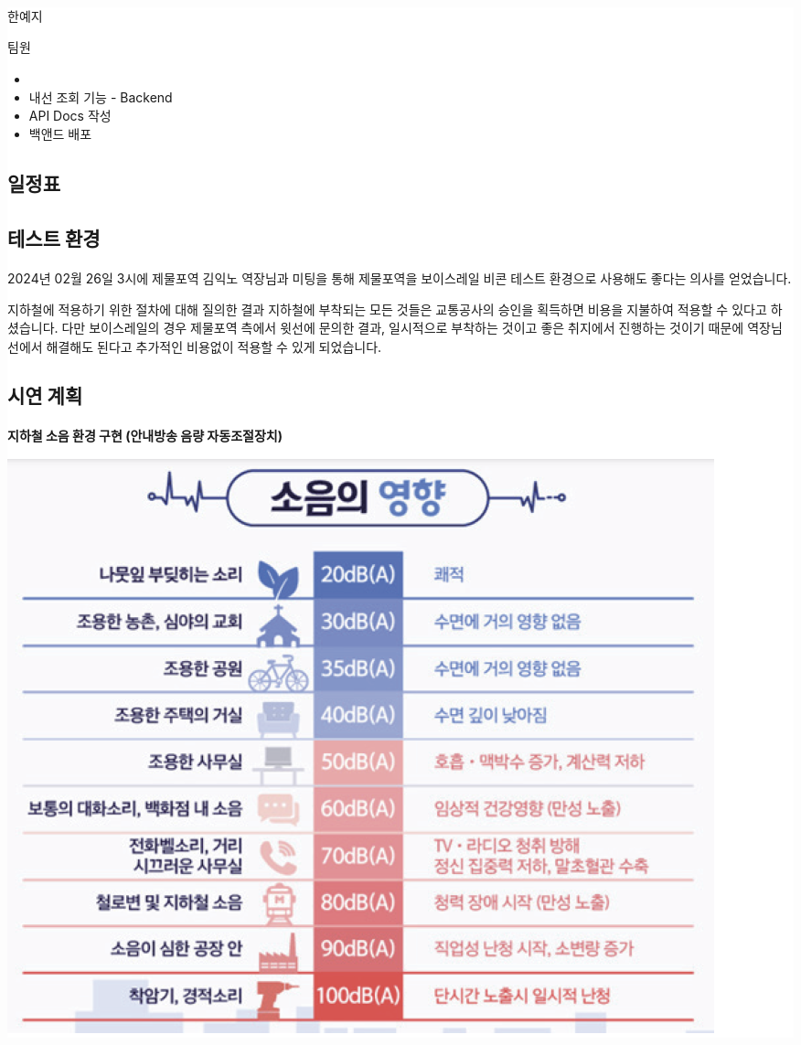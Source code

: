 한예지

팀원

- 
- 내선 조회 기능 - Backend
- API Docs 작성
- 백앤드 배포

## 일정표

## **테스트 환경**

2024년 02월 26일 3시에 제물포역 김익노 역장님과 미팅을 통해 제물포역을 보이스레일 비콘 테스트 환경으로 사용해도 좋다는 의사를 얻었습니다.

지하철에 적용하기 위한 절차에 대해 질의한 결과 지하철에 부착되는 모든 것들은 교통공사의 승인을 획득하면 비용을 지불하여 적용할 수 있다고 하셨습니다. 
다만 보이스레일의 경우 제물포역 측에서 윗선에 문의한 결과, 일시적으로 부착하는 것이고 좋은 취지에서 진행하는 것이기 때문에 역장님 선에서 해결해도 된다고 추가적인 비용없이 적용할 수 있게 되었습니다.

## 시연 계획

**지하철 소음 환경 구현 (안내방송 음량 자동조절장치)**

![소음의 영향, 환경부, 환경통계포털(보이지 않는 불청객, 환경소음이야기)](%E1%84%87%E1%85%A9%E1%84%8B%E1%85%B5%E1%84%89%E1%85%B3%E1%84%85%E1%85%A6%E1%84%8B%E1%85%B5%E1%86%AF%20tech-pioneers%200214b033715d4958b7b17b0b3d2505a6/Untitled%2010.png)
